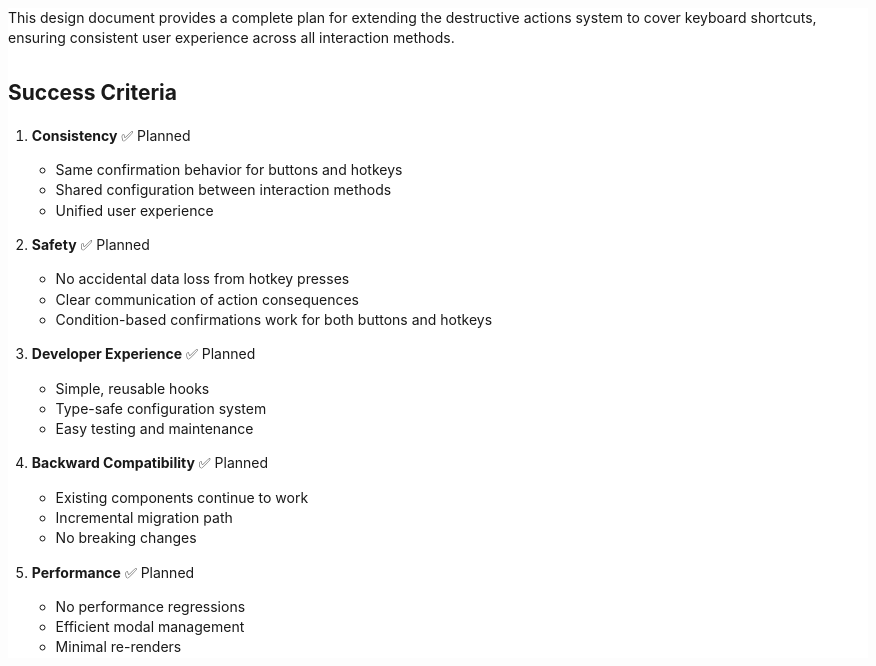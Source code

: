 This design document provides a complete plan for extending the destructive actions system to cover keyboard shortcuts, ensuring consistent user experience across all interaction methods.

## Success Criteria

1. **Consistency** ✅ Planned

   - Same confirmation behavior for buttons and hotkeys
   - Shared configuration between interaction methods
   - Unified user experience

2. **Safety** ✅ Planned

   - No accidental data loss from hotkey presses
   - Clear communication of action consequences
   - Condition-based confirmations work for both buttons and hotkeys

3. **Developer Experience** ✅ Planned

   - Simple, reusable hooks
   - Type-safe configuration system
   - Easy testing and maintenance

4. **Backward Compatibility** ✅ Planned

   - Existing components continue to work
   - Incremental migration path
   - No breaking changes

5. **Performance** ✅ Planned
   - No performance regressions
   - Efficient modal management
   - Minimal re-renders
